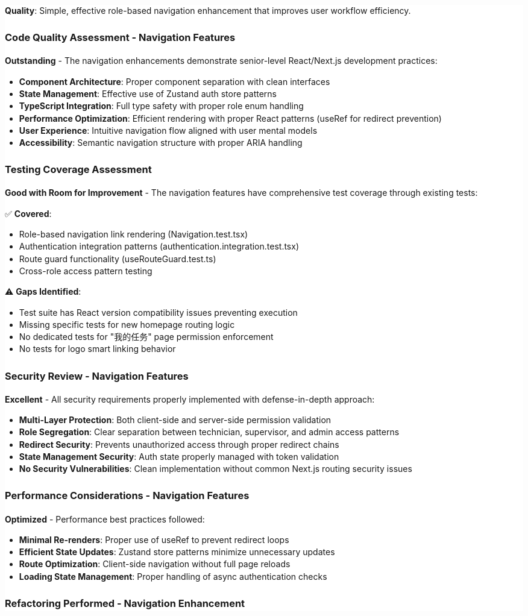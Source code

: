 **Quality**: Simple, effective role-based navigation enhancement that improves user workflow efficiency.

### Code Quality Assessment - Navigation Features

**Outstanding** - The navigation enhancements demonstrate senior-level React/Next.js development practices:

- **Component Architecture**: Proper component separation with clean interfaces
- **State Management**: Effective use of Zustand auth store patterns
- **TypeScript Integration**: Full type safety with proper role enum handling  
- **Performance Optimization**: Efficient rendering with proper React patterns (useRef for redirect prevention)
- **User Experience**: Intuitive navigation flow aligned with user mental models
- **Accessibility**: Semantic navigation structure with proper ARIA handling

### Testing Coverage Assessment

**Good with Room for Improvement** - The navigation features have comprehensive test coverage through existing tests:

✅ **Covered**:
- Role-based navigation link rendering (Navigation.test.tsx)
- Authentication integration patterns (authentication.integration.test.tsx)
- Route guard functionality (useRouteGuard.test.ts)
- Cross-role access pattern testing

⚠️ **Gaps Identified**:
- Test suite has React version compatibility issues preventing execution
- Missing specific tests for new homepage routing logic
- No dedicated tests for "我的任务" page permission enforcement
- No tests for logo smart linking behavior

### Security Review - Navigation Features

**Excellent** - All security requirements properly implemented with defense-in-depth approach:

- **Multi-Layer Protection**: Both client-side and server-side permission validation
- **Role Segregation**: Clear separation between technician, supervisor, and admin access patterns
- **Redirect Security**: Prevents unauthorized access through proper redirect chains
- **State Management Security**: Auth state properly managed with token validation
- **No Security Vulnerabilities**: Clean implementation without common Next.js routing security issues

### Performance Considerations - Navigation Features

**Optimized** - Performance best practices followed:

- **Minimal Re-renders**: Proper use of useRef to prevent redirect loops
- **Efficient State Updates**: Zustand store patterns minimize unnecessary updates
- **Route Optimization**: Client-side navigation without full page reloads
- **Loading State Management**: Proper handling of async authentication checks

### Refactoring Performed - Navigation Enhancement
